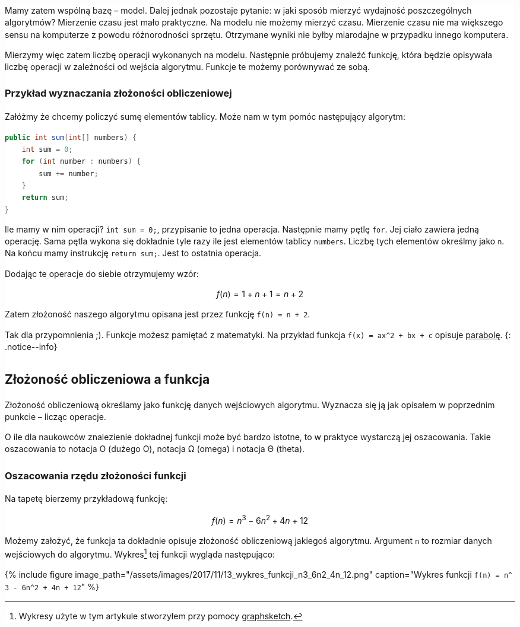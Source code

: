 Mamy zatem wspólną bazę – model. Dalej jednak pozostaje pytanie: w jaki sposób mierzyć wydajność poszczególnych algorytmów? Mierzenie czasu jest mało praktyczne. Na modelu nie możemy mierzyć czasu. Mierzenie czasu nie ma większego sensu na komputerze z powodu różnorodności sprzętu. Otrzymane wyniki nie byłby miarodajne w przypadku innego komputera.

Mierzymy więc zatem liczbę operacji wykonanych na modelu. Następnie próbujemy znaleźć funkcję, która będzie opisywała liczbę operacji w zależności od wejścia algorytmu. Funkcje te możemy porównywać ze sobą.

### Przykład wyznaczania złożoności obliczeniowej

Załóżmy że chcemy policzyć sumę elementów tablicy. Może nam w tym pomóc następujący algorytm:

```java
public int sum(int[] numbers) {
    int sum = 0;
    for (int number : numbers) {
        sum += number;
    }
    return sum;
}
```

Ile mamy w nim operacji? `int sum = 0;`, przypisanie to jedna operacja. Następnie mamy pętlę `for`. Jej ciało zawiera jedną operację. Sama pętla wykona się dokładnie tyle razy ile jest elementów tablicy `numbers`. Liczbę tych elementów określmy jako `n`. Na końcu mamy instrukcję `return sum;`. Jest to ostatnia operacja.

Dodając te operacje do siebie otrzymujemy wzór:

$$f(n) = 1 + n + 1 = n + 2$$

Zatem złożoność naszego algorytmu opisana jest przez funkcję `f(n) = n + 2`.

Tak dla przypomnienia ;). Funkcje możesz pamiętać z matematyki. Na przykład funkcja `f(x) = ax^2 + bx + c` opisuje [parabolę](https://pl.wikipedia.org/wiki/Parabola_(matematyka)).
{: .notice--info}

## Złożoność obliczeniowa a funkcja

Złożoność obliczeniową określamy jako funkcję danych wejściowych algorytmu. Wyznacza się ją jak opisałem w poprzednim punkcie – licząc operacje.

O ile dla naukowców znalezienie dokładnej funkcji może być bardzo istotne, to w praktyce wystarczą jej oszacowania. Takie oszacowania to notacja Ο (dużego O), notacja Ω (omega) i notacja Θ (theta).

### Oszacowania rzędu złożoności funkcji

Na tapetę bierzemy przykładową funkcję:

$$f(n) = n^3 - 6n^2 + 4n + 12$$

Możemy założyć, że funkcja ta dokładnie opisuje złożoność obliczeniową jakiegoś algorytmu. Argument `n` to rozmiar danych wejściowych do algorytmu. Wykres[^grafy] tej funkcji wygląda następująco:

{% include figure image_path="/assets/images/2017/11/13_wykres_funkcji_n3_6n2_4n_12.png" caption="Wykres funkcji `f(n) = n^3 - 6n^2 + 4n + 12`" %}


[^grafy]: Wykresy użyte w tym artykule stworzyłem przy pomocy [graphsketch](https://graphsketch.com/).
[^punkt]: To oczywiście kolejne uproszczenie, punkt to para dwóch liczb. `n0` jest jedną z nich – tą na osi poziomej. Dasz radę wyznaczyć drugą współrzędną? ;)
[^podstawa]: Podstawą logarytmu przeważnie jest 2. Zdarzają się także algorytmy, w których logarytm ma inną podstawę.
[^rowne]: Oczywiście, w przypadku tablicy o nieparzystej długości jedna z części nie będzie "równiejsza" od drugiej ;).
[^wyjasnienie]: Z pierwszego miasta mamy możliwość pójść do 59 miast, następnie możemy wybrać 58 miast, itd. Wynik dzielony jest przez 2 ponieważ nie ma znaczenia czy pójdziemy z miasta A do miasta B czy odwrotnie.
[^marek]: Wielkie dzięki dla Marka za podesłanie linka do tego artykułu.
[^afiliacja]: To jest link afiliacyjny. Oznacza to tyle, że jeśli kupisz ten produkt pomożesz mi w dalszym prowadzeniu bloga. Nie jest to związane z żadnymi dodatkowymi kosztami dla Ciebie. Dziękuję! :)